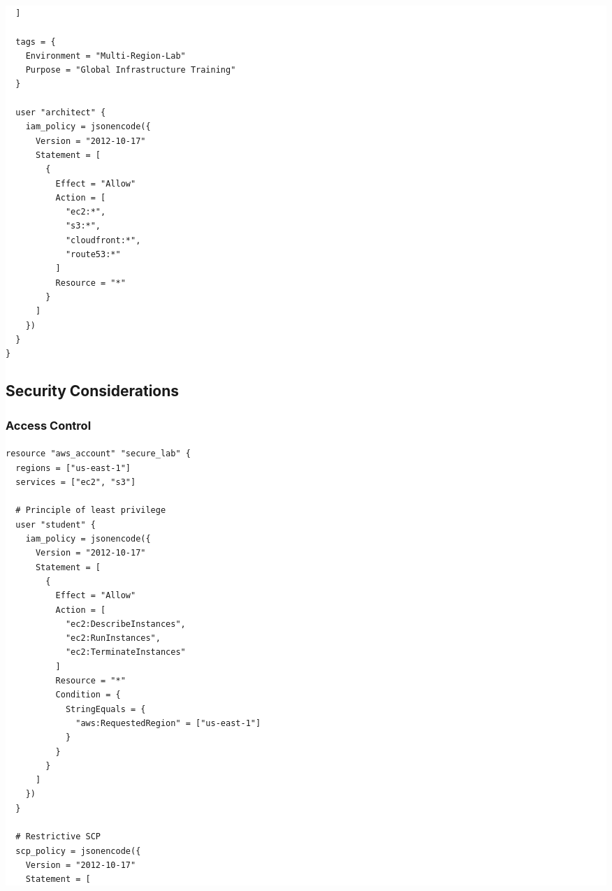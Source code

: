 ```hcl
  ]
  
  tags = {
    Environment = "Multi-Region-Lab"
    Purpose = "Global Infrastructure Training"
  }
  
  user "architect" {
    iam_policy = jsonencode({
      Version = "2012-10-17"
      Statement = [
        {
          Effect = "Allow"
          Action = [
            "ec2:*",
            "s3:*",
            "cloudfront:*",
            "route53:*"
          ]
          Resource = "*"
        }
      ]
    })
  }
}
```

## Security Considerations

### Access Control

```hcl
resource "aws_account" "secure_lab" {
  regions = ["us-east-1"]
  services = ["ec2", "s3"]
  
  # Principle of least privilege
  user "student" {
    iam_policy = jsonencode({
      Version = "2012-10-17"
      Statement = [
        {
          Effect = "Allow"
          Action = [
            "ec2:DescribeInstances",
            "ec2:RunInstances",
            "ec2:TerminateInstances"
          ]
          Resource = "*"
          Condition = {
            StringEquals = {
              "aws:RequestedRegion" = ["us-east-1"]
            }
          }
        }
      ]
    })
  }
  
  # Restrictive SCP
  scp_policy = jsonencode({
    Version = "2012-10-17"
    Statement = [
```